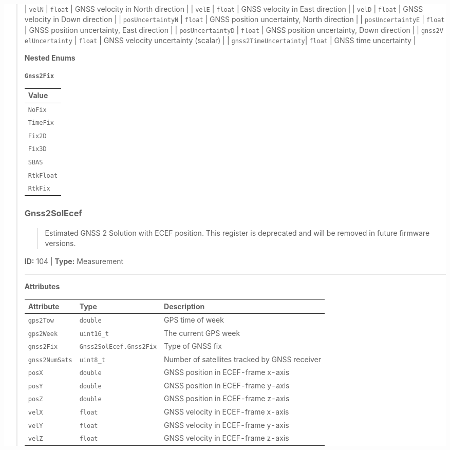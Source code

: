 > | `velN`                | `float`                | GNSS velocity in North direction              |
> | `velE`                | `float`                | GNSS velocity in East direction               |
> | `velD`                | `float`                | GNSS velocity in Down direction               |
> | `posUncertaintyN`     | `float`                | GNSS position uncertainty, North direction    |
> | `posUncertaintyE`     | `float`                | GNSS position uncertainty, East direction     |
> | `posUncertaintyD`     | `float`                | GNSS position uncertainty, Down direction     |
> | `gnss2VelUncertainty` | `float`                | GNSS velocity uncertainty (scalar)            |
> | `gnss2TimeUncertainty`| `float`                | GNSS time uncertainty                         |
>
> **Nested Enums**
>
> **`Gnss2Fix`**
>
> | Value      |
> |:-----------|
> | `NoFix`    |
> | `TimeFix`  |
> | `Fix2D`    |
> | `Fix3D`    |
> | `SBAS`     |
> | `RtkFloat` |
> | `RtkFix`   |
>
> ### Gnss2SolEcef
> > Estimated GNSS 2 Solution with ECEF position. This register is deprecated and will be removed in future firmware versions.
>
> **ID:** 104 | **Type:** Measurement
> ***
> **Attributes**
>
> | Attribute             | Type                    | Description                                   |
> |:----------------------|:------------------------|:----------------------------------------------|
> | `gps2Tow`             | `double`                | GPS time of week                              |
> | `gps2Week`            | `uint16_t`              | The current GPS week                          |
> | `gnss2Fix`            | `Gnss2SolEcef.Gnss2Fix` | Type of GNSS fix                              |
> | `gnss2NumSats`        | `uint8_t`               | Number of satellites tracked by GNSS receiver |
> | `posX`                | `double`                | GNSS position in ECEF-frame x-axis            |
> | `posY`                | `double`                | GNSS position in ECEF-frame y-axis            |
> | `posZ`                | `double`                | GNSS position in ECEF-frame z-axis            |
> | `velX`                | `float`                 | GNSS velocity in ECEF-frame x-axis            |
> | `velY`                | `float`                 | GNSS velocity in ECEF-frame y-axis            |
> | `velZ`                | `float`                 | GNSS velocity in ECEF-frame z-axis            |